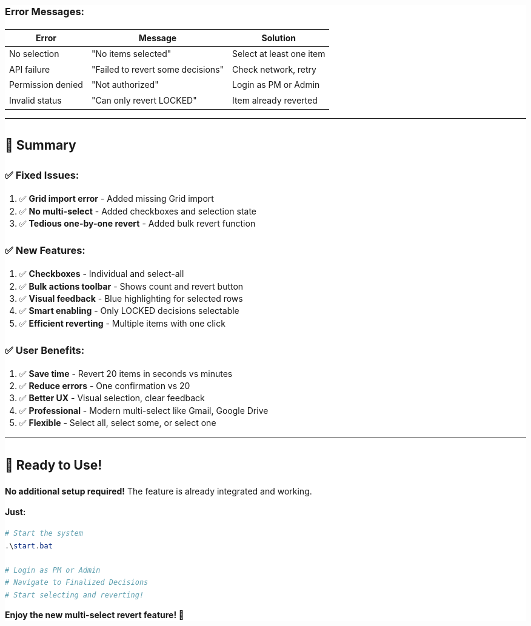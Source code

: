 ### **Error Messages:**

| Error | Message | Solution |
|-------|---------|----------|
| No selection | "No items selected" | Select at least one item |
| API failure | "Failed to revert some decisions" | Check network, retry |
| Permission denied | "Not authorized" | Login as PM or Admin |
| Invalid status | "Can only revert LOCKED" | Item already reverted |

---

## 🎉 **Summary**

### **✅ Fixed Issues:**
1. ✅ **Grid import error** - Added missing Grid import
2. ✅ **No multi-select** - Added checkboxes and selection state
3. ✅ **Tedious one-by-one revert** - Added bulk revert function

### **✅ New Features:**
1. ✅ **Checkboxes** - Individual and select-all
2. ✅ **Bulk actions toolbar** - Shows count and revert button
3. ✅ **Visual feedback** - Blue highlighting for selected rows
4. ✅ **Smart enabling** - Only LOCKED decisions selectable
5. ✅ **Efficient reverting** - Multiple items with one click

### **✅ User Benefits:**
1. ✅ **Save time** - Revert 20 items in seconds vs minutes
2. ✅ **Reduce errors** - One confirmation vs 20
3. ✅ **Better UX** - Visual selection, clear feedback
4. ✅ **Professional** - Modern multi-select like Gmail, Google Drive
5. ✅ **Flexible** - Select all, select some, or select one

---

## 🚀 **Ready to Use!**

**No additional setup required!** The feature is already integrated and working.

**Just:**
```powershell
# Start the system
.\start.bat

# Login as PM or Admin
# Navigate to Finalized Decisions
# Start selecting and reverting!
```

**Enjoy the new multi-select revert feature! 🎊**

